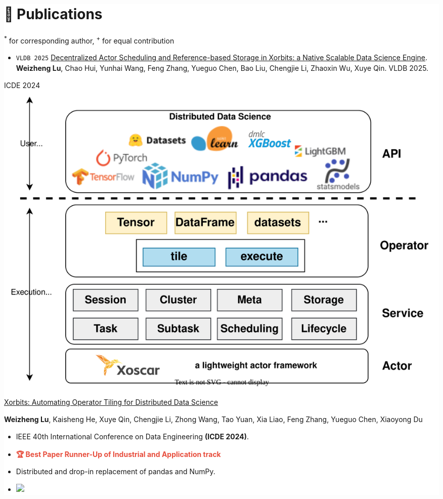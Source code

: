 # 📝 Publications 

<sup>*</sup> for corresponding author, <sup>+</sup> for equal contribution

- `VLDB 2025` [Decentralized Actor Scheduling and Reference-based Storage in Xorbits: a Native Scalable Data Science Engine](https://www.vldb.org/pvldb/vol18/p2955-lu.pdf). <strong>Weizheng Lu</strong>, Chao Hui, Yunhai Wang, Feng Zhang, Yueguo Chen, Bao Liu, Chengjie Li, Zhaoxin Wu, Xuye Qin. VLDB 2025. 

<div class='paper-box'><div class='paper-box-image'><div><div class="badge">ICDE 2024</div><img src='images/pub/xorbits.svg' alt="sym" width="100%"></div></div><div class='paper-box-text' markdown="1">

[Xorbits: Automating Operator Tiling for Distributed Data Science](https://arxiv.org/pdf/2401.00865)

<strong>Weizheng Lu</strong>, Kaisheng He, Xuye Qin, Chengjie Li, Zhong Wang, Tao Yuan, Xia Liao, Feng Zhang, Yueguo Chen, Xiaoyong Du

- IEEE 40th International Conference on Data Engineering <strong>(ICDE 2024)</strong>. 

- <strong style="color:#e74d3c">🏆 Best Paper Runner-Up of Industrial and Application track</strong>

- Distributed and drop-in replacement of pandas and NumPy.

- [![](https://img.shields.io/github/stars/xorbitsai/xorbits?style=social&label=Xorbits+Project)](https://github.com/xorbitsai/xorbits)
